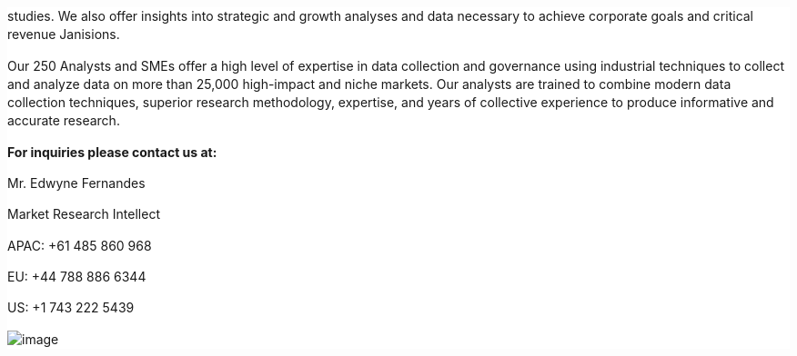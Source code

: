 studies.&nbsp;</span>We also offer insights into strategic and growth analyses and data necessary to achieve corporate goals and critical revenue Janisions.</p><p><span class="">Our 250 Analysts and SMEs offer a high level of expertise in data collection and governance using industrial techniques to collect and analyze data on more than 25,000 high-impact and niche markets. Our analysts are trained to combine modern data collection techniques, superior research methodology, expertise, and years of collective experience to produce informative and accurate research.</span></p><p><strong>For inquiries please contact us at:</strong></p><p>Mr. Edwyne Fernandes</p><p>Market Research Intellect</p><p>APAC: +61 485 860 968</p><p>EU: +44 788 886 6344</p><p>US: +1 743 222 5439</p>
![image](https://github.com/user-attachments/assets/fc6f4622-062b-4139-a10a-94b71351ade9)
